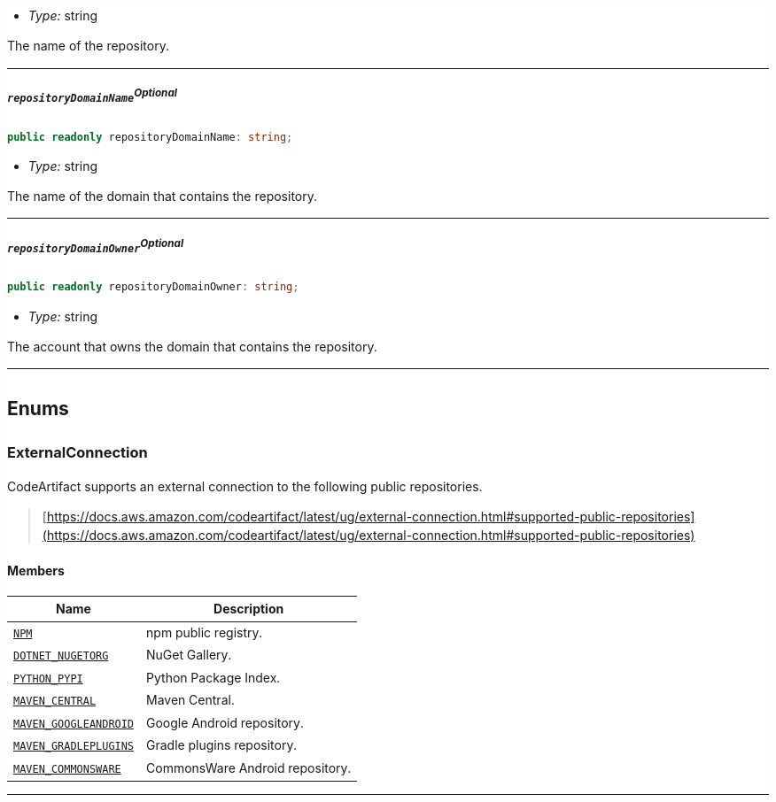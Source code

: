- *Type:* string

The name of the repository.

---

##### `repositoryDomainName`<sup>Optional</sup> <a name="repositoryDomainName" id="@renovosolutions/cdk-library-aws-codeartifact.IRepository.property.repositoryDomainName"></a>

```typescript
public readonly repositoryDomainName: string;
```

- *Type:* string

The name of the domain that contains the repository.

---

##### `repositoryDomainOwner`<sup>Optional</sup> <a name="repositoryDomainOwner" id="@renovosolutions/cdk-library-aws-codeartifact.IRepository.property.repositoryDomainOwner"></a>

```typescript
public readonly repositoryDomainOwner: string;
```

- *Type:* string

The account that owns the domain that contains the repository.

---

## Enums <a name="Enums" id="Enums"></a>

### ExternalConnection <a name="ExternalConnection" id="@renovosolutions/cdk-library-aws-codeartifact.ExternalConnection"></a>

CodeArtifact supports an external connection to the following public repositories.

> [https://docs.aws.amazon.com/codeartifact/latest/ug/external-connection.html#supported-public-repositories](https://docs.aws.amazon.com/codeartifact/latest/ug/external-connection.html#supported-public-repositories)

#### Members <a name="Members" id="Members"></a>

| **Name** | **Description** |
| --- | --- |
| <code><a href="#@renovosolutions/cdk-library-aws-codeartifact.ExternalConnection.NPM">NPM</a></code> | npm public registry. |
| <code><a href="#@renovosolutions/cdk-library-aws-codeartifact.ExternalConnection.DOTNET_NUGETORG">DOTNET_NUGETORG</a></code> | NuGet Gallery. |
| <code><a href="#@renovosolutions/cdk-library-aws-codeartifact.ExternalConnection.PYTHON_PYPI">PYTHON_PYPI</a></code> | Python Package Index. |
| <code><a href="#@renovosolutions/cdk-library-aws-codeartifact.ExternalConnection.MAVEN_CENTRAL">MAVEN_CENTRAL</a></code> | Maven Central. |
| <code><a href="#@renovosolutions/cdk-library-aws-codeartifact.ExternalConnection.MAVEN_GOOGLEANDROID">MAVEN_GOOGLEANDROID</a></code> | Google Android repository. |
| <code><a href="#@renovosolutions/cdk-library-aws-codeartifact.ExternalConnection.MAVEN_GRADLEPLUGINS">MAVEN_GRADLEPLUGINS</a></code> | Gradle plugins repository. |
| <code><a href="#@renovosolutions/cdk-library-aws-codeartifact.ExternalConnection.MAVEN_COMMONSWARE">MAVEN_COMMONSWARE</a></code> | CommonsWare Android repository. |

---